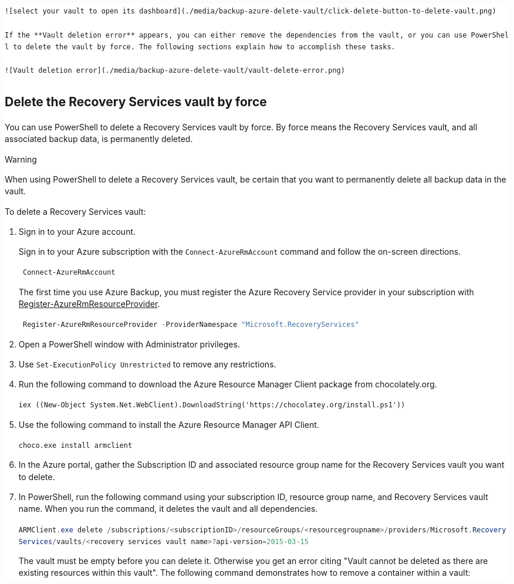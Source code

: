     ![select your vault to open its dashboard](./media/backup-azure-delete-vault/click-delete-button-to-delete-vault.png)

    If the **Vault deletion error** appears, you can either remove the dependencies from the vault, or you can use PowerShell to delete the vault by force. The following sections explain how to accomplish these tasks.

    ![Vault deletion error](./media/backup-azure-delete-vault/vault-delete-error.png)


## Delete the Recovery Services vault by force

You can use PowerShell to delete a Recovery Services vault by force. By force means the Recovery Services vault, and all associated backup data, is permanently deleted. 

> [!Warning]
> When using PowerShell to delete a Recovery Services vault, be certain that you want to permanently delete all backup data in the vault.
>

To delete a Recovery Services vault:

1. Sign in to your Azure account.

   Sign in to your Azure subscription with the `Connect-AzureRmAccount` command and follow the on-screen directions.

   ```powershell
    Connect-AzureRmAccount
   ```
   The first time you use Azure Backup, you must register the Azure Recovery Service provider in your subscription with [Register-AzureRmResourceProvider](/powershell/module/AzureRM.Resources/Register-AzureRmResourceProvider).

   ```powershell
    Register-AzureRmResourceProvider -ProviderNamespace "Microsoft.RecoveryServices"
   ```

1. Open a PowerShell window with Administrator privileges.

1. Use `Set-ExecutionPolicy Unrestricted` to remove any restrictions.

1. Run the following command to download the Azure Resource Manager Client package from chocolately.org.

    `iex ((New-Object System.Net.WebClient).DownloadString('https://chocolatey.org/install.ps1'))`

1. Use the following command to install the Azure Resource Manager API Client.

   `choco.exe install armclient`

1. In the Azure portal, gather the Subscription ID and associated resource group name for the Recovery Services vault you want to delete.

1. In PowerShell, run the following command using your subscription ID, resource group name, and Recovery Services vault name. When you run the command, it deletes the vault and all dependencies.

   ```powershell
   ARMClient.exe delete /subscriptions/<subscriptionID>/resourceGroups/<resourcegroupname>/providers/Microsoft.RecoveryServices/vaults/<recovery services vault name>?api-version=2015-03-15
   ```
   The vault must be empty before you can delete it. Otherwise you get an error citing "Vault cannot be deleted as there are existing resources within this vault". The following command demonstrates how to remove a container within a vault:
